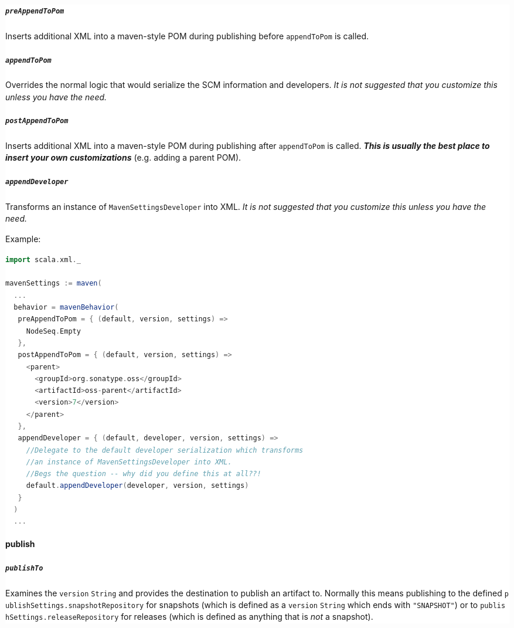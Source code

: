 ##### `preAppendToPom` <br />
   Inserts additional XML into a maven-style POM during publishing before `appendToPom` is called.
   <br />

##### `appendToPom` <br />
   Overrides the normal logic that would serialize the SCM information and developers. *It is not 
   suggested that you customize this unless you have the need.*
   <br />

##### `postAppendToPom` <br />
   Inserts additional XML into a maven-style POM during publishing after `appendToPom` is called. 
   ***This is usually the best place to insert your own customizations*** (e.g. adding a parent POM).
   <br />

##### `appendDeveloper` <br />
   Transforms an instance of `MavenSettingsDeveloper` into XML. *It is not suggested that you customize
   this unless you have the need.*
   <br />

Example:

```scala
import scala.xml._

mavenSettings := maven(
  ...
  behavior = mavenBehavior(
   preAppendToPom = { (default, version, settings) =>
     NodeSeq.Empty
   },
   postAppendToPom = { (default, version, settings) =>
     <parent>
       <groupId>org.sonatype.oss</groupId>
       <artifactId>oss-parent</artifactId>
       <version>7</version>
     </parent>
   },
   appendDeveloper = { (default, developer, version, settings) =>
     //Delegate to the default developer serialization which transforms  
     //an instance of MavenSettingsDeveloper into XML.
     //Begs the question -- why did you define this at all??!
     default.appendDeveloper(developer, version, settings)
   }
  )
  ...
```

#### publish

##### `publishTo` <br />
   Examines the `version` `String` and provides the destination to publish an artifact to. Normally 
   this means publishing to the defined `publishSettings.snapshotRepository` for snapshots (which is 
   defined as a `version` `String` which ends with `"SNAPSHOT"`) or to 
   `publishSettings.releaseRepository` for releases (which is defined as anything that is *not* a 
   snapshot).
   <br />
